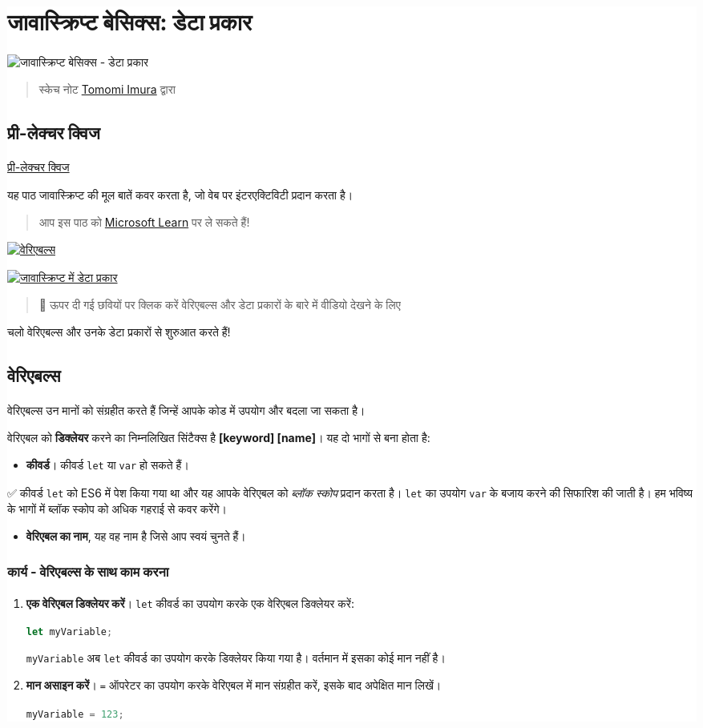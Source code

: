 
# जावास्क्रिप्ट बेसिक्स: डेटा प्रकार

![जावास्क्रिप्ट बेसिक्स - डेटा प्रकार](../../../../sketchnotes/webdev101-js-datatypes.png)
> स्केच नोट [Tomomi Imura](https://twitter.com/girlie_mac) द्वारा

## प्री-लेक्चर क्विज
[प्री-लेक्चर क्विज](https://ff-quizzes.netlify.app/web/quiz/7)

यह पाठ जावास्क्रिप्ट की मूल बातें कवर करता है, जो वेब पर इंटरएक्टिविटी प्रदान करता है।

> आप इस पाठ को [Microsoft Learn](https://docs.microsoft.com/learn/modules/web-development-101-variables/?WT.mc_id=academic-77807-sagibbon) पर ले सकते हैं!

[![वेरिएबल्स](https://img.youtube.com/vi/JNIXfGiDWM8/0.jpg)](https://youtube.com/watch?v=JNIXfGiDWM8 "जावास्क्रिप्ट में वेरिएबल्स")

[![जावास्क्रिप्ट में डेटा प्रकार](https://img.youtube.com/vi/AWfA95eLdq8/0.jpg)](https://youtube.com/watch?v=AWfA95eLdq8 "जावास्क्रिप्ट में डेटा प्रकार")

> 🎥 ऊपर दी गई छवियों पर क्लिक करें वेरिएबल्स और डेटा प्रकारों के बारे में वीडियो देखने के लिए

चलो वेरिएबल्स और उनके डेटा प्रकारों से शुरुआत करते हैं!

## वेरिएबल्स

वेरिएबल्स उन मानों को संग्रहीत करते हैं जिन्हें आपके कोड में उपयोग और बदला जा सकता है।

वेरिएबल को **डिक्लेयर** करने का निम्नलिखित सिंटैक्स है **[keyword] [name]**। यह दो भागों से बना होता है:

- **कीवर्ड**। कीवर्ड `let` या `var` हो सकते हैं।  

✅ कीवर्ड `let` को ES6 में पेश किया गया था और यह आपके वेरिएबल को _ब्लॉक स्कोप_ प्रदान करता है। `let` का उपयोग `var` के बजाय करने की सिफारिश की जाती है। हम भविष्य के भागों में ब्लॉक स्कोप को अधिक गहराई से कवर करेंगे।
- **वेरिएबल का नाम**, यह वह नाम है जिसे आप स्वयं चुनते हैं।

### कार्य - वेरिएबल्स के साथ काम करना

1. **एक वेरिएबल डिक्लेयर करें**। `let` कीवर्ड का उपयोग करके एक वेरिएबल डिक्लेयर करें:

    ```javascript
    let myVariable;
    ```

   `myVariable` अब `let` कीवर्ड का उपयोग करके डिक्लेयर किया गया है। वर्तमान में इसका कोई मान नहीं है।

1. **मान असाइन करें**। `=` ऑपरेटर का उपयोग करके वेरिएबल में मान संग्रहीत करें, इसके बाद अपेक्षित मान लिखें।

    ```javascript
    myVariable = 123;
    ```
